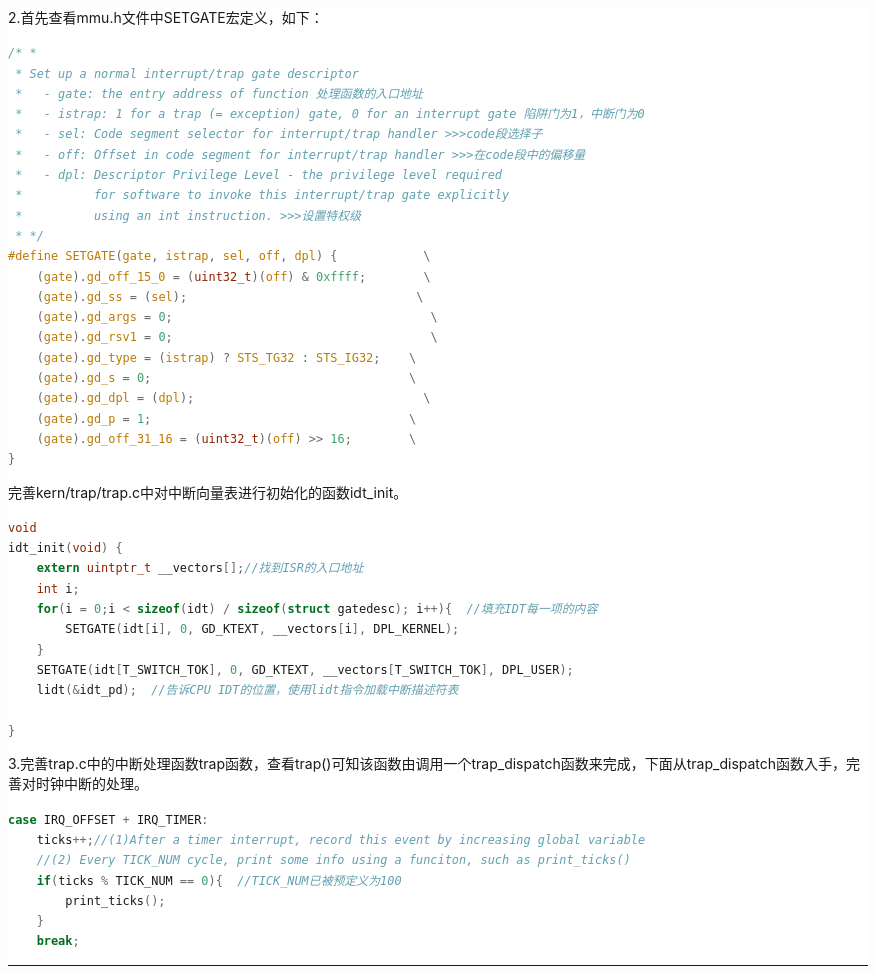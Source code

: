2.首先查看mmu.h文件中SETGATE宏定义，如下：

```c
/* *
 * Set up a normal interrupt/trap gate descriptor
 *   - gate: the entry address of function 处理函数的入口地址
 *   - istrap: 1 for a trap (= exception) gate, 0 for an interrupt gate 陷阱门为1，中断门为0
 *   - sel: Code segment selector for interrupt/trap handler >>>code段选择子
 *   - off: Offset in code segment for interrupt/trap handler >>>在code段中的偏移量
 *   - dpl: Descriptor Privilege Level - the privilege level required
 *          for software to invoke this interrupt/trap gate explicitly
 *          using an int instruction. >>>设置特权级
 * */
#define SETGATE(gate, istrap, sel, off, dpl) {            \
    (gate).gd_off_15_0 = (uint32_t)(off) & 0xffff;        \
    (gate).gd_ss = (sel);                                \
    (gate).gd_args = 0;                                    \
    (gate).gd_rsv1 = 0;                                    \
    (gate).gd_type = (istrap) ? STS_TG32 : STS_IG32;    \
    (gate).gd_s = 0;                                    \
    (gate).gd_dpl = (dpl);                                \
    (gate).gd_p = 1;                                    \
    (gate).gd_off_31_16 = (uint32_t)(off) >> 16;        \
}
```

完善kern/trap/trap.c中对中断向量表进行初始化的函数idt_init。

```c
void
idt_init(void) {
	extern uintptr_t __vectors[];//找到ISR的入口地址
	int i;
	for(i = 0;i < sizeof(idt) / sizeof(struct gatedesc); i++){	//填充IDT每一项的内容
		SETGATE(idt[i], 0, GD_KTEXT, __vectors[i], DPL_KERNEL);
	}
	SETGATE(idt[T_SWITCH_TOK], 0, GD_KTEXT, __vectors[T_SWITCH_TOK], DPL_USER);
	lidt(&idt_pd);	//告诉CPU IDT的位置，使用lidt指令加载中断描述符表

}
```

3.完善trap.c中的中断处理函数trap函数，查看trap()可知该函数由调用一个trap_dispatch函数来完成，下面从trap_dispatch函数入手，完善对时钟中断的处理。

```c
case IRQ_OFFSET + IRQ_TIMER:
	ticks++;//(1)After a timer interrupt, record this event by increasing global variable 
	//(2) Every TICK_NUM cycle, print some info using a funciton, such as print_ticks()	
	if(ticks % TICK_NUM == 0){	//TICK_NUM已被预定义为100
		print_ticks();	
	}
    break;
```

------
